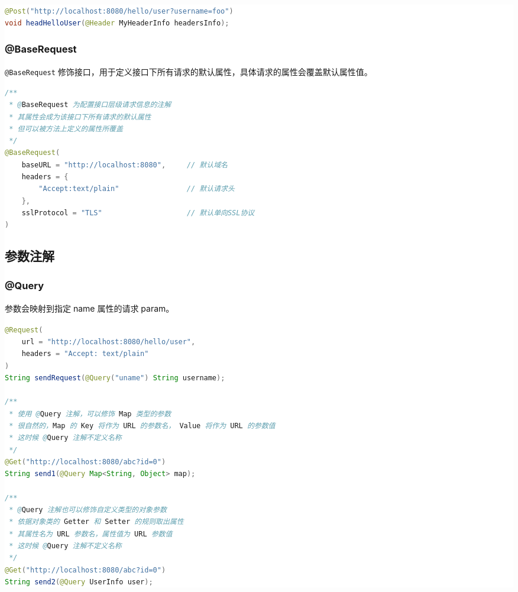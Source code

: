 ```java
@Post("http://localhost:8080/hello/user?username=foo")
void headHelloUser(@Header MyHeaderInfo headersInfo);
```



### @BaseRequest

`@BaseRequest` 修饰接口，用于定义接口下所有请求的默认属性，具体请求的属性会覆盖默认属性值。

```java
/**
 * @BaseRequest 为配置接口层级请求信息的注解
 * 其属性会成为该接口下所有请求的默认属性
 * 但可以被方法上定义的属性所覆盖
 */
@BaseRequest(
    baseURL = "http://localhost:8080",     // 默认域名
    headers = {
        "Accept:text/plain"                // 默认请求头
    },
    sslProtocol = "TLS"                    // 默认单向SSL协议
)
```



## 参数注解

### @Query

参数会映射到指定 name 属性的请求 param。

```java
@Request(
    url = "http://localhost:8080/hello/user",
    headers = "Accept: text/plain"
)
String sendRequest(@Query("uname") String username);

/**
 * 使用 @Query 注解，可以修饰 Map 类型的参数
 * 很自然的，Map 的 Key 将作为 URL 的参数名， Value 将作为 URL 的参数值
 * 这时候 @Query 注解不定义名称
 */
@Get("http://localhost:8080/abc?id=0")
String send1(@Query Map<String, Object> map);

/**
 * @Query 注解也可以修饰自定义类型的对象参数
 * 依据对象类的 Getter 和 Setter 的规则取出属性
 * 其属性名为 URL 参数名，属性值为 URL 参数值
 * 这时候 @Query 注解不定义名称
 */
@Get("http://localhost:8080/abc?id=0")
String send2(@Query UserInfo user);
```
